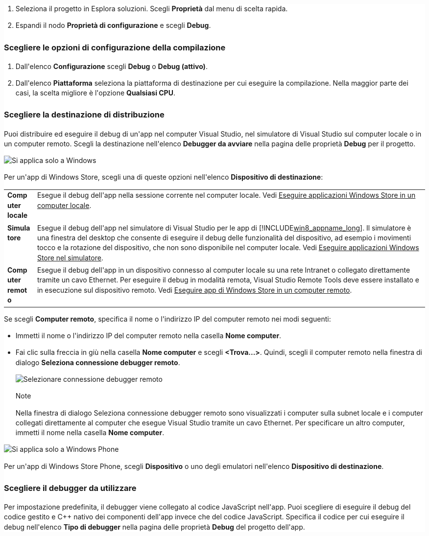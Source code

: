 1.  Seleziona il progetto in Esplora soluzioni. Scegli **Proprietà** dal menu di scelta rapida.  
  
2.  Espandi il nodo **Proprietà di configurazione** e scegli **Debug**.  
  
###  <a name="BKMK_Choose_the_build_configuration_options"></a> Scegliere le opzioni di configurazione della compilazione  
  
1.  Dall'elenco **Configurazione** scegli **Debug** o **Debug \(attivo\)**.  
  
2.  Dall'elenco **Piattaforma** seleziona la piattaforma di destinazione per cui eseguire la compilazione. Nella maggior parte dei casi, la scelta migliore è l'opzione **Qualsiasi CPU**.  
  
###  <a name="BKMK_Choose_the_deployment_target"></a> Scegliere la destinazione di distribuzione  
 Puoi distribuire ed eseguire il debug di un'app nel computer Visual Studio, nel simulatore di Visual Studio sul computer locale o in un computer remoto. Scegli la destinazione nell'elenco **Debugger da avviare** nella pagina delle proprietà **Debug** per il progetto.  
  
 ![Si applica solo a Windows](~/docs/debugger/media/windows_only_content.png "windows\_only\_content")  
  
 Per un'app di Windows Store, scegli una di queste opzioni nell'elenco **Dispositivo di destinazione**:  
  
|||  
|-|-|  
|**Computer locale**|Esegue il debug dell'app nella sessione corrente nel computer locale. Vedi [Eseguire applicazioni Windows Store in un computer locale](../debugger/run-windows-store-apps-on-the-local-machine.md).|  
|**Simulatore**|Esegue il debug dell'app nel simulatore di Visual Studio per le app di [!INCLUDE[win8_appname_long](../debugger/includes/win8_appname_long_md.md)]. Il simulatore è una finestra del desktop che consente di eseguire il debug delle funzionalità del dispositivo, ad esempio i movimenti tocco e la rotazione del dispositivo, che non sono disponibile nel computer locale. Vedi [Eseguire applicazioni Windows Store nel simulatore](../debugger/run-windows-store-apps-in-the-simulator.md).|  
|**Computer remoto**|Esegue il debug dell'app in un dispositivo connesso al computer locale su una rete Intranet o collegato direttamente tramite un cavo Ethernet. Per eseguire il debug in modalità remota, Visual Studio Remote Tools deve essere installato e in esecuzione sul dispositivo remoto. Vedi [Eseguire app di Windows Store in un computer remoto](../debugger/run-windows-store-apps-on-a-remote-machine.md).|  
  
 Se scegli **Computer remoto**, specifica il nome o l'indirizzo IP del computer remoto nei modi seguenti:  
  
-   Immetti il nome o l'indirizzo IP del computer remoto nella casella **Nome computer**.  
  
-   Fai clic sulla freccia in giù nella casella **Nome computer** e scegli **\<Trova...\>**. Quindi, scegli il computer remoto nella finestra di dialogo **Seleziona connessione debugger remoto**.  
  
     ![Selezionare connessione debugger remoto](~/docs/debugger/media/vsrun_pro_selectremotedebuggerdlg.png "VSRUN\_PRO\_SelectRemoteDebuggerDlg")  
  
    > [!NOTE]
    >  Nella finestra di dialogo Seleziona connessione debugger remoto sono visualizzati i computer sulla subnet locale e i computer collegati direttamente al computer che esegue Visual Studio tramite un cavo Ethernet. Per specificare un altro computer, immetti il nome nella casella **Nome computer**.  
  
 ![Si applica solo a Windows Phone](~/docs/debugger/media/phone_only_content.png "phone\_only\_content")  
  
 Per un'app di Windows Store Phone, scegli **Dispositivo** o uno degli emulatori nell'elenco **Dispositivo di destinazione**.  
  
###  <a name="BKMK_Choose_the_debugger_to_use"></a> Scegliere il debugger da utilizzare  
 Per impostazione predefinita, il debugger viene collegato al codice JavaScript nell'app. Puoi scegliere di eseguire il debug del codice gestito e C\+\+ nativo dei componenti dell'app invece che del codice JavaScript. Specifica il codice per cui eseguire il debug nell'elenco **Tipo di debugger** nella pagina delle proprietà **Debug** del progetto dell'app.  
  